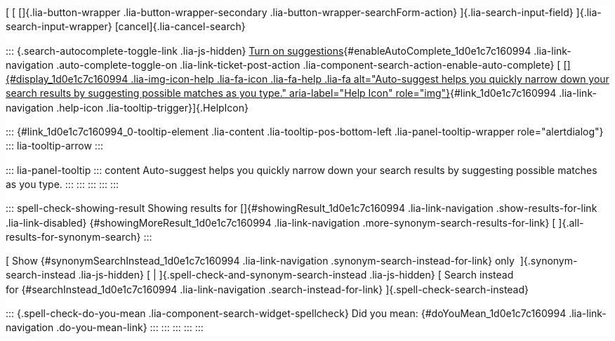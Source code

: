 [ [ []{.lia-button-wrapper .lia-button-wrapper-secondary
.lia-button-wrapper-searchForm-action} ]{.lia-search-input-field}
]{.lia-search-input-wrapper} [cancel]{.lia-cancel-search}

::: {.search-autocomplete-toggle-link .lia-js-hidden}
[Turn on
suggestions](https://techcommunity.microsoft.com/t5/blogs/v2/blogarticlepage.enableautocomplete:enableautocomplete?t:ac=blog-id/microsoft_365blog/article-id/314&t:cp=action/contributions/searchactions){#enableAutoComplete_1d0e1c7c160994
.lia-link-navigation .auto-complete-toggle-on
.lia-link-ticket-post-action
.lia-component-search-action-enable-auto-complete} [
[[]{#display_1d0e1c7c160994 .lia-img-icon-help .lia-fa-icon .lia-fa-help
.lia-fa
alt="Auto-suggest helps you quickly narrow down your search results by suggesting possible matches as you type."
aria-label="Help Icon" role="img"}](#){#link_1d0e1c7c160994
.lia-link-navigation .help-icon .lia-tooltip-trigger}]{.HelpIcon}

::: {#link_1d0e1c7c160994_0-tooltip-element .lia-content .lia-tooltip-pos-bottom-left .lia-panel-tooltip-wrapper role="alertdialog"}
::: lia-tooltip-arrow
:::

::: lia-panel-tooltip
::: content
Auto-suggest helps you quickly narrow down your search results by
suggesting possible matches as you type.
:::
:::
:::
:::
:::

::: spell-check-showing-result
Showing results for []{#showingResult_1d0e1c7c160994
.lia-link-navigation .show-results-for-link .lia-link-disabled}
[](#){#showingMoreResult_1d0e1c7c160994 .lia-link-navigation
.more-synonym-search-results-for-link} [
]{.all-results-for-synonym-search}
:::

<div>

[ Show [](#){#synonymSearchInstead_1d0e1c7c160994 .lia-link-navigation
.synonym-search-instead-for-link} only  ]{.synonym-search-instead
.lia-js-hidden} [ \| ]{.spell-check-and-synonym-search-instead
.lia-js-hidden} [ Search instead for [](#){#searchInstead_1d0e1c7c160994
.lia-link-navigation .search-instead-for-link}
]{.spell-check-search-instead}

</div>

::: {.spell-check-do-you-mean .lia-component-search-widget-spellcheck}
Did you mean: [](#){#doYouMean_1d0e1c7c160994 .lia-link-navigation
.do-you-mean-link}
:::
:::
:::
:::
:::
